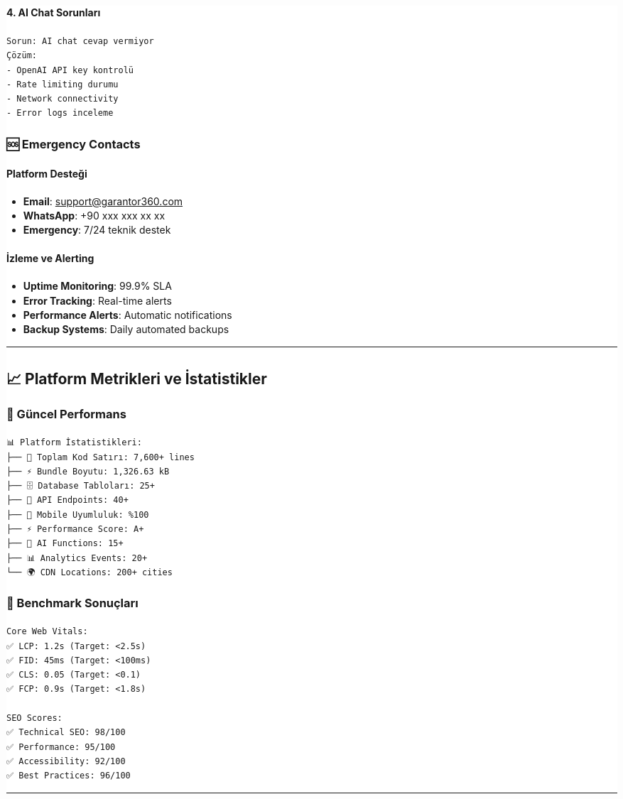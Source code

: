 #### 4. **AI Chat Sorunları**
```
Sorun: AI chat cevap vermiyor
Çözüm:
- OpenAI API key kontrolü
- Rate limiting durumu
- Network connectivity
- Error logs inceleme
```

### 🆘 Emergency Contacts

#### Platform Desteği
- **Email**: support@garantor360.com
- **WhatsApp**: +90 xxx xxx xx xx  
- **Emergency**: 7/24 teknik destek

#### İzleme ve Alerting
- **Uptime Monitoring**: 99.9% SLA
- **Error Tracking**: Real-time alerts
- **Performance Alerts**: Automatic notifications
- **Backup Systems**: Daily automated backups

---

## 📈 Platform Metrikleri ve İstatistikler

### 🎯 Güncel Performans
```
📊 Platform İstatistikleri:
├── 📂 Toplam Kod Satırı: 7,600+ lines
├── ⚡ Bundle Boyutu: 1,326.63 kB
├── 🗄️ Database Tabloları: 25+
├── 🔗 API Endpoints: 40+
├── 📱 Mobile Uyumluluk: %100
├── ⚡ Performance Score: A+
├── 🤖 AI Functions: 15+
├── 📊 Analytics Events: 20+
└── 🌍 CDN Locations: 200+ cities
```

### 🚀 Benchmark Sonuçları
```
Core Web Vitals:
✅ LCP: 1.2s (Target: <2.5s)
✅ FID: 45ms (Target: <100ms) 
✅ CLS: 0.05 (Target: <0.1)
✅ FCP: 0.9s (Target: <1.8s)

SEO Scores:
✅ Technical SEO: 98/100
✅ Performance: 95/100
✅ Accessibility: 92/100
✅ Best Practices: 96/100
```

---